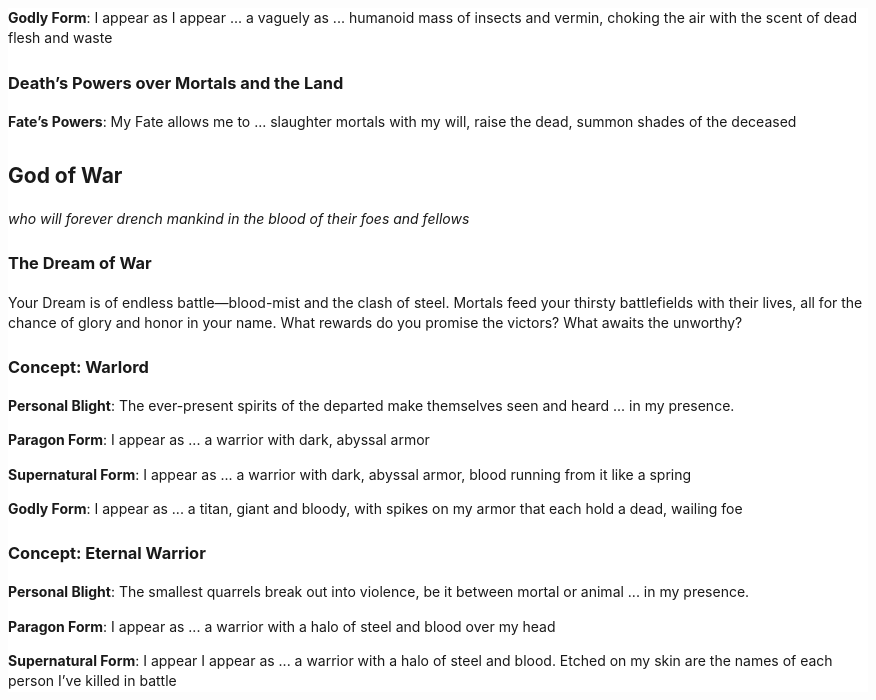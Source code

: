 **Godly Form**:
I appear as I appear
... a vaguely as ...
humanoid mass of insects and vermin,
choking
the air with
the scent of dead flesh and waste

### Death’s Powers over Mortals and the Land

**Fate’s Powers**:
My Fate allows me to ... slaughter mortals with my will,
raise the dead, summon shades of the deceased

## God of War

_who will forever drench mankind in the blood of their foes and fellows_

### The Dream of War

Your Dream is of endless battle—blood-mist and the clash of steel. Mortals feed your thirsty battlefields with their lives, all for the chance of glory and honor in your name. What rewards do you promise the victors? What awaits the unworthy?

### Concept: Warlord

**Personal Blight**:
The ever-present spirits of the departed make themselves seen and heard ... in my presence.

**Paragon Form**:
I appear as ... a warrior with dark, abyssal armor

**Supernatural Form**:
I appear as ... a warrior with dark, abyssal armor,
blood running from it like a spring

**Godly Form**:
I appear as ... a titan, giant and bloody, with spikes on my armor
that each hold a dead, wailing foe

### Concept: Eternal Warrior

**Personal Blight**:
The smallest quarrels break out into violence, be it between mortal or animal ... in my presence.

**Paragon Form**:
I appear as ... a warrior with a halo of steel and blood over
my head

**Supernatural Form**:
I appear I appear as ...
a warrior with a halo of steel and
blood.
Etched
on my skin are the names of each person I’ve killed in battle
